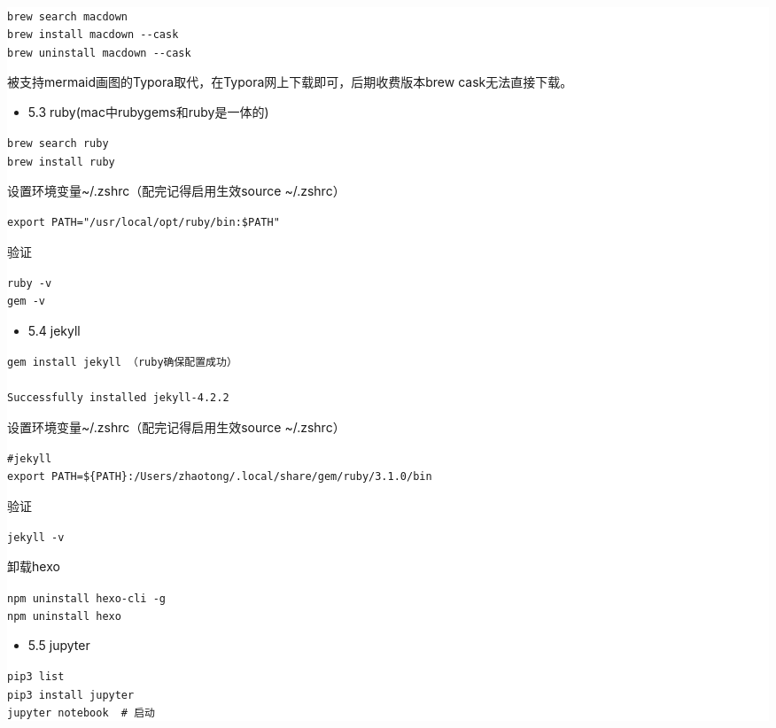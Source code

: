 ```
brew search macdown
brew install macdown --cask
brew uninstall macdown --cask
```

被支持mermaid画图的Typora取代，在Typora网上下载即可，后期收费版本brew cask无法直接下载。

- 5.3 ruby(mac中rubygems和ruby是一体的)

```
brew search ruby
brew install ruby
```

设置环境变量~/.zshrc（配完记得启用生效source ~/.zshrc）

```
export PATH="/usr/local/opt/ruby/bin:$PATH"
```

验证

```
ruby -v
gem -v
```

- 5.4 jekyll

```
gem install jekyll （ruby确保配置成功）

Successfully installed jekyll-4.2.2
```

设置环境变量~/.zshrc（配完记得启用生效source ~/.zshrc）

```
#jekyll
export PATH=${PATH}:/Users/zhaotong/.local/share/gem/ruby/3.1.0/bin
```

验证

```
jekyll -v
```

卸载hexo

```
npm uninstall hexo-cli -g
npm uninstall hexo
```

- 5.5 jupyter

```
pip3 list
pip3 install jupyter
jupyter notebook  #	启动
```
